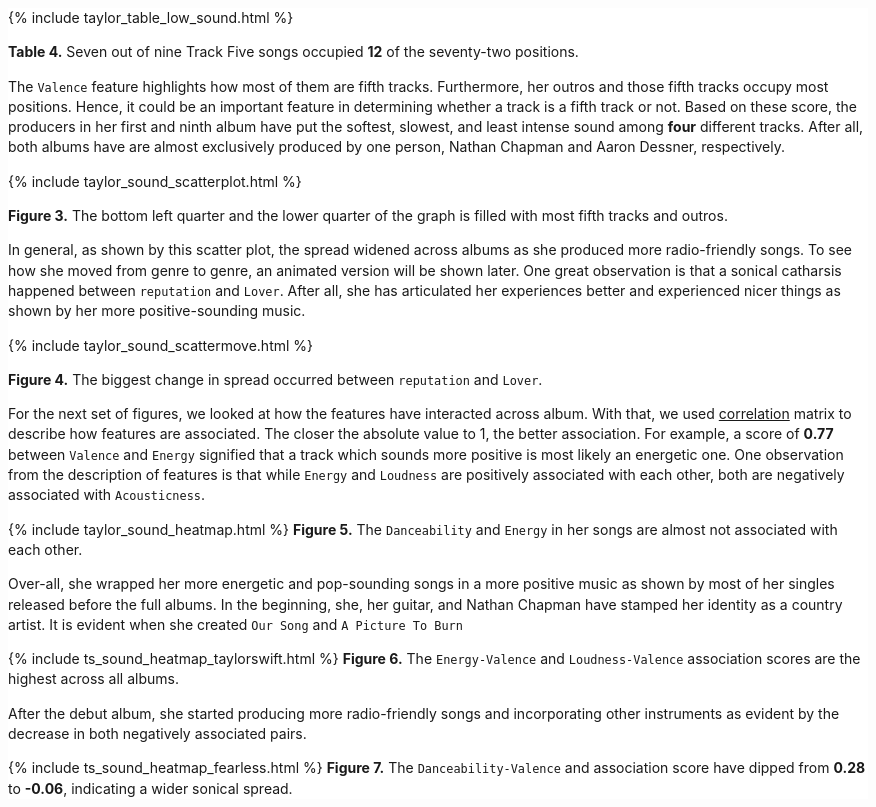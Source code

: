 
{% include taylor_table_low_sound.html %}

**Table 4.** Seven out of nine Track Five songs occupied **12** of the seventy-two positions.

The `Valence` feature highlights how most of them are fifth tracks. Furthermore, her outros and those fifth tracks occupy most positions. Hence, it could be an important feature in determining whether a track is a fifth track or not. Based on these score, the producers in her first and ninth album have put the softest, slowest, and least intense sound among **four** different tracks. After all, both albums have are almost exclusively produced by one person, Nathan Chapman and Aaron Dessner, respectively.


{% include taylor_sound_scatterplot.html %}

**Figure 3.** The bottom left quarter and the lower quarter of the graph is filled with most fifth tracks and outros.

In general, as shown by this scatter plot, the spread widened across albums as she produced more radio-friendly songs. To see how she moved from genre to genre, an animated version will be shown later. One great observation is that a sonical catharsis happened between `reputation` and `Lover`. After all, she has articulated her experiences better and experienced nicer things as shown by her more positive-sounding music.


{% include taylor_sound_scattermove.html %}

**Figure 4.** The biggest change in spread occurred between `reputation` and `Lover`.

For the next set of figures, we looked at how the features have interacted across album. With that, we used [correlation](https://mathworld.wolfram.com/Correlation.html) matrix to describe how features are associated. The closer the absolute value to 1, the better association. For example, a score of **0.77** between `Valence` and `Energy` signified that a track which sounds more positive is most likely an energetic one. One observation from the description of features is that while `Energy` and `Loudness` are positively associated with each other, both are negatively associated with `Acousticness`.


{% include taylor_sound_heatmap.html %}
**Figure 5.** The `Danceability` and `Energy` in her songs are almost not associated with each other.

Over-all, she wrapped her more energetic and pop-sounding songs in a more positive music as shown by most of her singles released before the full albums. In the beginning, she, her guitar, and Nathan Chapman have stamped her identity as a country artist. It is evident when she created `Our Song` and `A Picture To Burn`


{% include ts_sound_heatmap_taylorswift.html %}
**Figure 6.** The `Energy-Valence` and `Loudness-Valence` association scores are the highest across all albums.

After the debut album, she started producing more radio-friendly songs and incorporating other instruments as evident by the decrease in both negatively associated pairs.


{% include ts_sound_heatmap_fearless.html %}
**Figure 7.** The `Danceability-Valence` and association score have dipped from **0.28** to **-0.06**, indicating a wider sonical spread.
